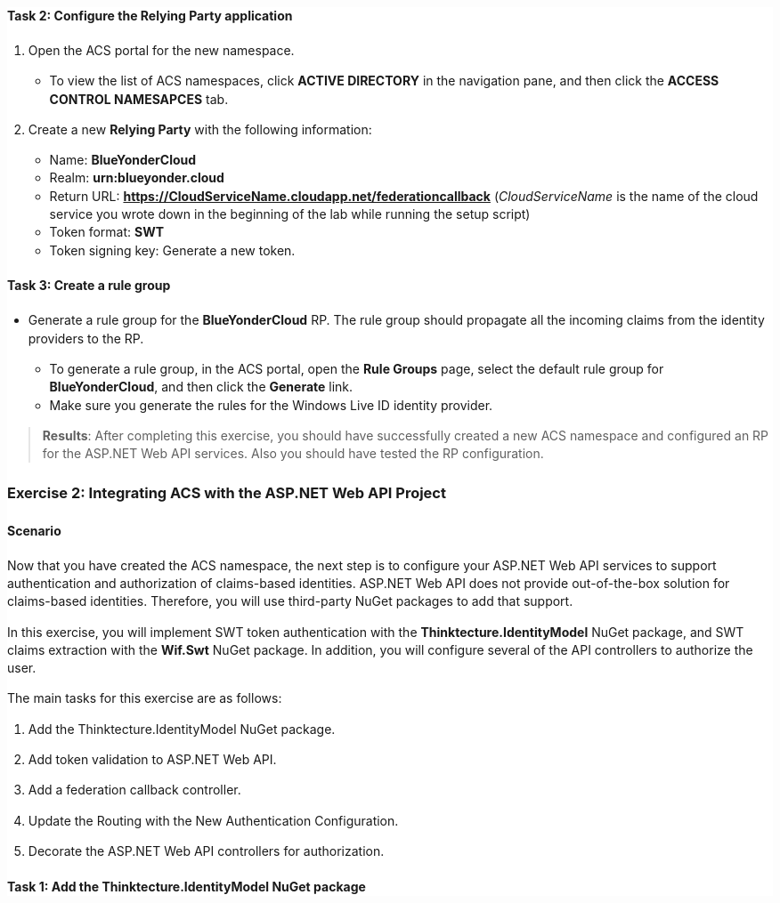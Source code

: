#### Task 2: Configure the Relying Party application

1. Open the ACS portal for the new namespace.

    - To view the list of ACS namespaces, click **ACTIVE DIRECTORY** in the navigation pane, and then  click the **ACCESS CONTROL NAMESAPCES** tab.

2. Create a new **Relying Party** with the following information:

    - Name: **BlueYonderCloud**
    - Realm: **urn:blueyonder.cloud**
    - Return URL: **https://CloudServiceName.cloudapp.net/federationcallback** (_CloudServiceName_ is the name of the cloud service you wrote down in the beginning of the lab while running the setup script)
    - Token format: **SWT**
    - Token signing key: Generate a new token.

#### Task 3: Create a rule group

- Generate a rule group for the **BlueYonderCloud** RP. The rule group should propagate all the incoming claims from the identity providers to the RP.

    - To generate a rule group, in the ACS portal, open the **Rule Groups** page, select the default rule group for **BlueYonderCloud**, and then click the **Generate** link.
    - Make sure you generate the rules for the Windows Live ID identity provider.

>**Results**: After completing this exercise, you should have successfully created a new ACS namespace and configured an RP for the ASP.NET Web API services. Also you should have tested the RP configuration.

### Exercise 2: Integrating ACS with the ASP.NET Web API Project

#### Scenario

Now that you have created the ACS namespace, the next step is to configure your ASP.NET Web API services to support authentication and authorization of claims-based identities. ASP.NET Web API does not provide out-of-the-box solution for claims-based identities. Therefore, you will use third-party NuGet packages to add that support.

In this exercise, you will implement SWT token authentication with the **Thinktecture.IdentityModel** NuGet package, and SWT claims extraction with the **Wif.Swt** NuGet package. In addition, you will configure several of the API controllers to authorize the user.

The main tasks for this exercise are as follows:

1. Add the Thinktecture.IdentityModel NuGet package.

2. Add token validation to ASP.NET Web API.

3. Add a federation callback controller.

4. Update the Routing with the New Authentication Configuration.

5. Decorate the ASP.NET Web API controllers for authorization.

#### Task 1: Add the Thinktecture.IdentityModel NuGet package
